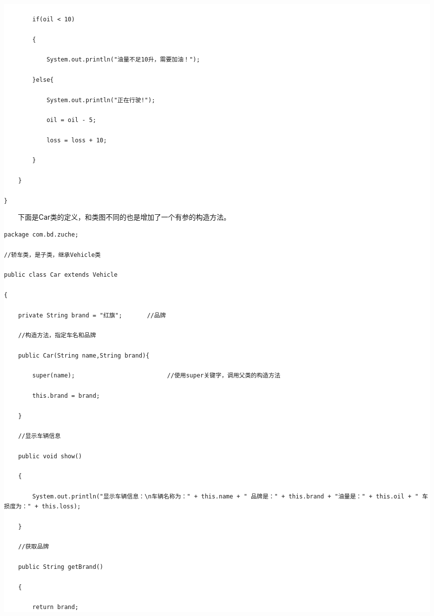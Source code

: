 ```

        if(oil < 10)

        {       

            System.out.println("油量不足10升，需要加油！");

        }else{

            System.out.println("正在行驶!");

            oil = oil - 5;

            loss = loss + 10;

        }

    }

}
```


&emsp;&emsp;下面是Car类的定义，和类图不同的也是增加了一个有参的构造方法。


```
package com.bd.zuche;

//轿车类，是子类，继承Vehicle类

public class Car extends Vehicle 

{

    private String brand = "红旗";       //品牌

    //构造方法，指定车名和品牌

    public Car(String name,String brand){

        super(name);                          //使用super关键字，调用父类的构造方法

        this.brand = brand;

    }

    //显示车辆信息

    public void show()

    {

        System.out.println("显示车辆信息：\n车辆名称为：" + this.name + " 品牌是：" + this.brand + "油量是：" + this.oil + " 车损度为：" + this.loss);

    }       

    //获取品牌

    public String getBrand()

    {

        return brand;
```